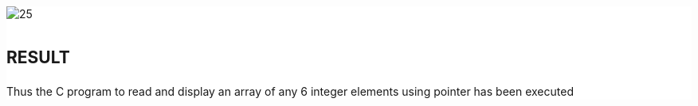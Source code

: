 ![25](https://github.com/user-attachments/assets/82f75666-8897-4af8-949d-51d31843d8ae)

## RESULT

Thus the C program to read and display an array of any 6 integer elements using pointer has been executed


